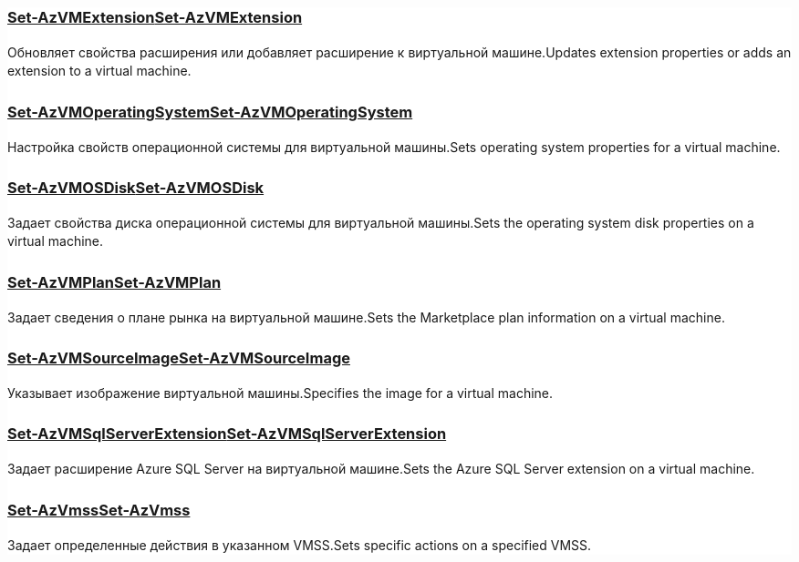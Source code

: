 ### [<span data-ttu-id="f1159-435">Set-AzVMExtension</span><span class="sxs-lookup"><span data-stu-id="f1159-435">Set-AzVMExtension</span></span>](Set-AzVMExtension.md)
<span data-ttu-id="f1159-436">Обновляет свойства расширения или добавляет расширение к виртуальной машине.</span><span class="sxs-lookup"><span data-stu-id="f1159-436">Updates extension properties or adds an extension to a virtual machine.</span></span>

### [<span data-ttu-id="f1159-437">Set-AzVMOperatingSystem</span><span class="sxs-lookup"><span data-stu-id="f1159-437">Set-AzVMOperatingSystem</span></span>](Set-AzVMOperatingSystem.md)
<span data-ttu-id="f1159-438">Настройка свойств операционной системы для виртуальной машины.</span><span class="sxs-lookup"><span data-stu-id="f1159-438">Sets operating system properties for a virtual machine.</span></span>

### [<span data-ttu-id="f1159-439">Set-AzVMOSDisk</span><span class="sxs-lookup"><span data-stu-id="f1159-439">Set-AzVMOSDisk</span></span>](Set-AzVMOSDisk.md)
<span data-ttu-id="f1159-440">Задает свойства диска операционной системы для виртуальной машины.</span><span class="sxs-lookup"><span data-stu-id="f1159-440">Sets the operating system disk properties on a virtual machine.</span></span>

### [<span data-ttu-id="f1159-441">Set-AzVMPlan</span><span class="sxs-lookup"><span data-stu-id="f1159-441">Set-AzVMPlan</span></span>](Set-AzVMPlan.md)
<span data-ttu-id="f1159-442">Задает сведения о плане рынка на виртуальной машине.</span><span class="sxs-lookup"><span data-stu-id="f1159-442">Sets the Marketplace plan information on a virtual machine.</span></span>

### [<span data-ttu-id="f1159-443">Set-AzVMSourceImage</span><span class="sxs-lookup"><span data-stu-id="f1159-443">Set-AzVMSourceImage</span></span>](Set-AzVMSourceImage.md)
<span data-ttu-id="f1159-444">Указывает изображение виртуальной машины.</span><span class="sxs-lookup"><span data-stu-id="f1159-444">Specifies the image for a virtual machine.</span></span>

### [<span data-ttu-id="f1159-445">Set-AzVMSqlServerExtension</span><span class="sxs-lookup"><span data-stu-id="f1159-445">Set-AzVMSqlServerExtension</span></span>](Set-AzVMSqlServerExtension.md)
<span data-ttu-id="f1159-446">Задает расширение Azure SQL Server на виртуальной машине.</span><span class="sxs-lookup"><span data-stu-id="f1159-446">Sets the Azure SQL Server extension on a virtual machine.</span></span>

### [<span data-ttu-id="f1159-447">Set-AzVmss</span><span class="sxs-lookup"><span data-stu-id="f1159-447">Set-AzVmss</span></span>](Set-AzVmss.md)
<span data-ttu-id="f1159-448">Задает определенные действия в указанном VMSS.</span><span class="sxs-lookup"><span data-stu-id="f1159-448">Sets specific actions on a specified VMSS.</span></span>
